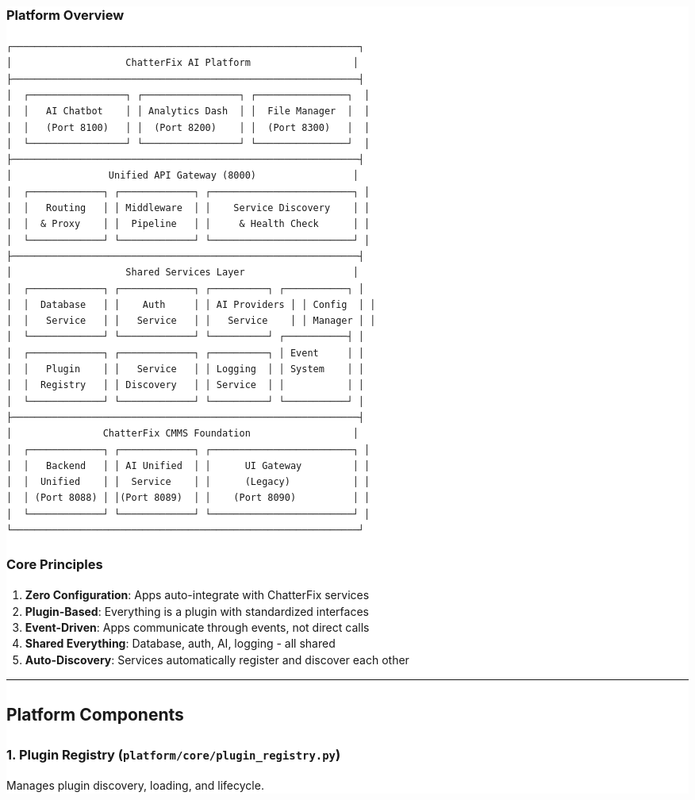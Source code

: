 ### Platform Overview

```
┌─────────────────────────────────────────────────────────────┐
│                    ChatterFix AI Platform                  │
├─────────────────────────────────────────────────────────────┤
│  ┌─────────────────┐ ┌─────────────────┐ ┌────────────────┐  │
│  │   AI Chatbot    │ │ Analytics Dash  │ │  File Manager  │  │
│  │   (Port 8100)   │ │  (Port 8200)    │ │  (Port 8300)   │  │
│  └─────────────────┘ └─────────────────┘ └────────────────┘  │
├─────────────────────────────────────────────────────────────┤
│                 Unified API Gateway (8000)                 │
│  ┌─────────────┐ ┌─────────────┐ ┌─────────────────────────┐ │
│  │   Routing   │ │ Middleware  │ │    Service Discovery    │ │
│  │  & Proxy    │ │  Pipeline   │ │     & Health Check      │ │
│  └─────────────┘ └─────────────┘ └─────────────────────────┘ │
├─────────────────────────────────────────────────────────────┤
│                    Shared Services Layer                   │
│  ┌─────────────┐ ┌─────────────┐ ┌──────────┐ ┌───────────┐ │
│  │  Database   │ │    Auth     │ │ AI Providers │ │ Config  │ │
│  │   Service   │ │   Service   │ │   Service    │ │ Manager │ │
│  └─────────────┘ └─────────────┘ └──────────┘ ┌───────────┤ │
│  ┌─────────────┐ ┌─────────────┐ ┌──────────┐ │ Event     │ │
│  │   Plugin    │ │   Service   │ │ Logging  │ │ System    │ │
│  │  Registry   │ │ Discovery   │ │ Service  │ │           │ │
│  └─────────────┘ └─────────────┘ └──────────┘ └───────────┘ │
├─────────────────────────────────────────────────────────────┤
│                ChatterFix CMMS Foundation                  │
│  ┌─────────────┐ ┌─────────────┐ ┌─────────────────────────┐ │
│  │   Backend   │ │ AI Unified  │ │      UI Gateway         │ │
│  │  Unified    │ │  Service    │ │      (Legacy)           │ │
│  │ (Port 8088) │ │(Port 8089)  │ │    (Port 8090)          │ │
│  └─────────────┘ └─────────────┘ └─────────────────────────┘ │
└─────────────────────────────────────────────────────────────┘
```

### Core Principles

1. **Zero Configuration**: Apps auto-integrate with ChatterFix services
2. **Plugin-Based**: Everything is a plugin with standardized interfaces
3. **Event-Driven**: Apps communicate through events, not direct calls
4. **Shared Everything**: Database, auth, AI, logging - all shared
5. **Auto-Discovery**: Services automatically register and discover each other

---

## Platform Components

### 1. Plugin Registry (`platform/core/plugin_registry.py`)

Manages plugin discovery, loading, and lifecycle.
